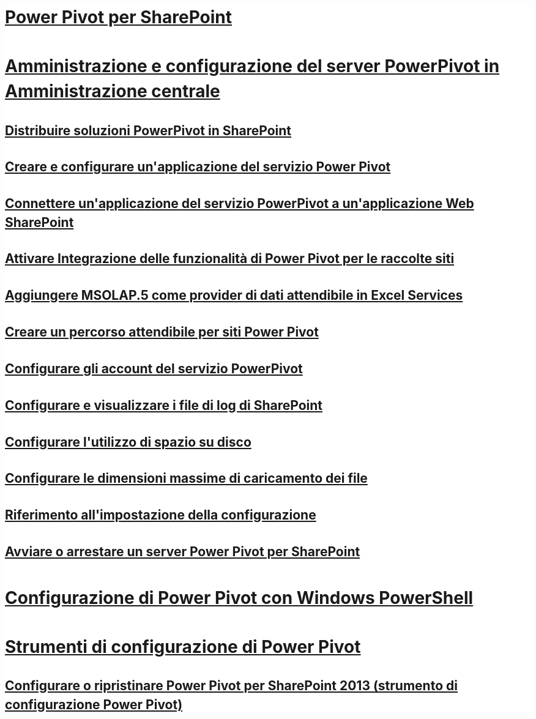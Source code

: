 # [Power Pivot per SharePoint](power-pivot-for-sharepoint-ssas.md)  
# [Amministrazione e configurazione del server PowerPivot in Amministrazione centrale](power-pivot-server-administration-and-configuration-in-central-administration.md)  
## [Distribuire soluzioni PowerPivot in SharePoint](deploy-power-pivot-solutions-to-sharepoint.md)  
## [Creare e configurare un'applicazione del servizio Power Pivot](create-and-configure-power-pivot-service-application-in-ca.md)  
## [Connettere un'applicazione del servizio PowerPivot a un'applicazione Web SharePoint](connect-power-pivot-service-app-to-sharepoint-web-app-in-ca.md)  
## [Attivare Integrazione delle funzionalità di Power Pivot per le raccolte siti](activate-power-pivot-integration-for-site-collections-in-ca.md)  
## [Aggiungere MSOLAP.5 come provider di dati attendibile in Excel Services](add-msolap-5-as-a-trusted-data-provider-in-excel-services.md)  
## [Creare un percorso attendibile per siti Power Pivot](create-a-trusted-location-for-power-pivot-sites-in-central-administration.md)  
## [Configurare gli account del servizio PowerPivot](configure-power-pivot-service-accounts.md)  
## [Configurare e visualizzare i file di log di SharePoint](configure-and-view-sharepoint-and-diagnostic-logging.md)  
## [Configurare l'utilizzo di spazio su disco](configure-disk-space-usage-power-pivot-for-sharepoint.md)  
## [Configurare le dimensioni massime di caricamento dei file](configure-maximum-file-upload-size-power-pivot-for-sharepoint.md)  
## [Riferimento all'impostazione della configurazione](configuration-setting-reference-power-pivot-for-sharepoint.md)  
## [Avviare o arrestare un server Power Pivot per SharePoint](start-or-stop-a-power-pivot-for-sharepoint-server.md)  
# [Configurazione di Power Pivot con Windows PowerShell](power-pivot-configuration-using-windows-powershell.md)  
# [Strumenti di configurazione di Power Pivot](power-pivot-configuration-tools.md)  
## [Configurare o ripristinare Power Pivot per SharePoint 2013 (strumento di configurazione Power Pivot)](configure-or-repair-power-pivot-for-sharepoint-2013.md)  